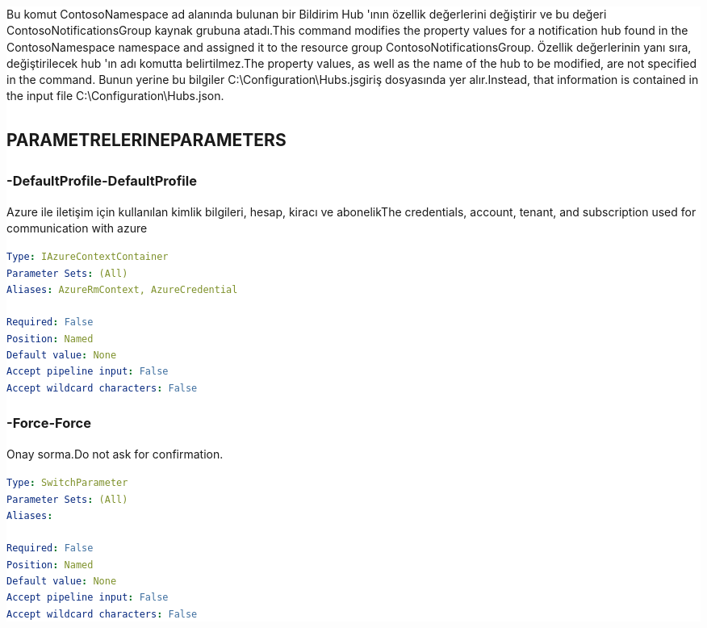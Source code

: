 <span data-ttu-id="09da0-122">Bu komut ContosoNamespace ad alanında bulunan bir Bildirim Hub 'ının özellik değerlerini değiştirir ve bu değeri ContosoNotificationsGroup kaynak grubuna atadı.</span><span class="sxs-lookup"><span data-stu-id="09da0-122">This command modifies the property values for a notification hub found in the ContosoNamespace namespace and assigned it to the resource group ContosoNotificationsGroup.</span></span>
<span data-ttu-id="09da0-123">Özellik değerlerinin yanı sıra, değiştirilecek hub 'ın adı komutta belirtilmez.</span><span class="sxs-lookup"><span data-stu-id="09da0-123">The property values, as well as the name of the hub to be modified, are not specified in the command.</span></span>
<span data-ttu-id="09da0-124">Bunun yerine bu bilgiler C:\Configuration\Hubs.jsgiriş dosyasında yer alır.</span><span class="sxs-lookup"><span data-stu-id="09da0-124">Instead, that information is contained in the input file C:\Configuration\Hubs.json.</span></span>

## <span data-ttu-id="09da0-125">PARAMETRELERINE</span><span class="sxs-lookup"><span data-stu-id="09da0-125">PARAMETERS</span></span>

### <span data-ttu-id="09da0-126">-DefaultProfile</span><span class="sxs-lookup"><span data-stu-id="09da0-126">-DefaultProfile</span></span>
<span data-ttu-id="09da0-127">Azure ile iletişim için kullanılan kimlik bilgileri, hesap, kiracı ve abonelik</span><span class="sxs-lookup"><span data-stu-id="09da0-127">The credentials, account, tenant, and subscription used for communication with azure</span></span>

```yaml
Type: IAzureContextContainer
Parameter Sets: (All)
Aliases: AzureRmContext, AzureCredential

Required: False
Position: Named
Default value: None
Accept pipeline input: False
Accept wildcard characters: False
```

### <span data-ttu-id="09da0-128">-Force</span><span class="sxs-lookup"><span data-stu-id="09da0-128">-Force</span></span>
<span data-ttu-id="09da0-129">Onay sorma.</span><span class="sxs-lookup"><span data-stu-id="09da0-129">Do not ask for confirmation.</span></span>

```yaml
Type: SwitchParameter
Parameter Sets: (All)
Aliases: 

Required: False
Position: Named
Default value: None
Accept pipeline input: False
Accept wildcard characters: False
```
